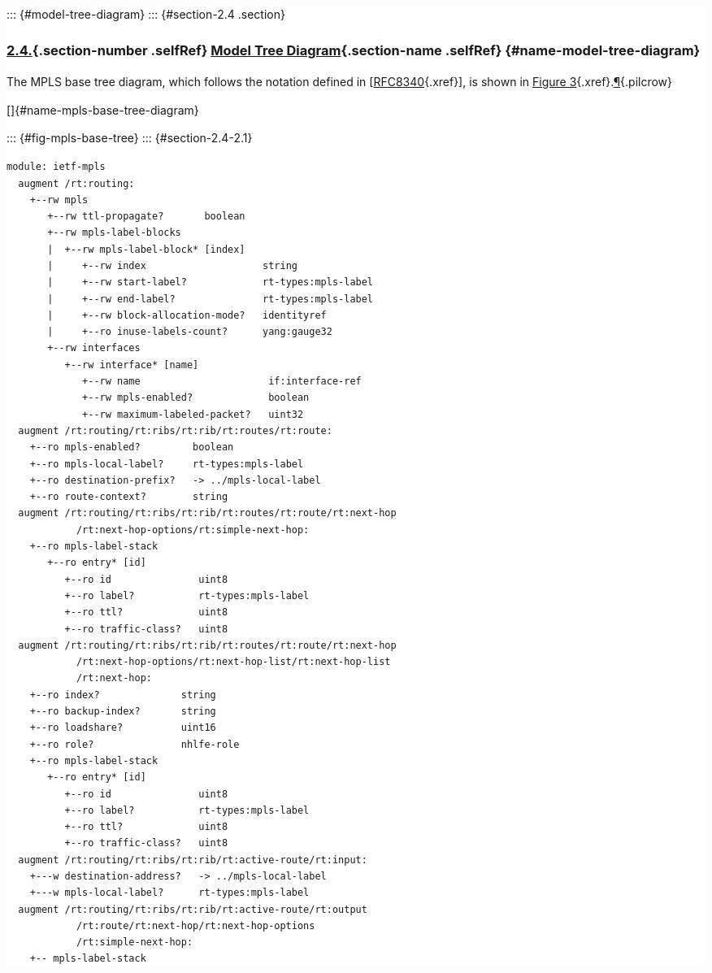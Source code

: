 ::: {#model-tree-diagram}
::: {#section-2.4 .section}
### [2.4.](#section-2.4){.section-number .selfRef} [Model Tree Diagram](#name-model-tree-diagram){.section-name .selfRef} {#name-model-tree-diagram}

The MPLS base tree diagram, which follows the notation defined in
\[[RFC8340](#RFC8340){.xref}\], is shown in [Figure
3](#fig-mpls-base-tree){.xref}.[¶](#section-2.4-1){.pilcrow}

[]{#name-mpls-base-tree-diagram}

::: {#fig-mpls-base-tree}
::: {#section-2.4-2.1}
``` {.sourcecode .lang-yangtree}
module: ietf-mpls
  augment /rt:routing:
    +--rw mpls
       +--rw ttl-propagate?       boolean
       +--rw mpls-label-blocks
       |  +--rw mpls-label-block* [index]
       |     +--rw index                    string
       |     +--rw start-label?             rt-types:mpls-label
       |     +--rw end-label?               rt-types:mpls-label
       |     +--rw block-allocation-mode?   identityref
       |     +--ro inuse-labels-count?      yang:gauge32
       +--rw interfaces
          +--rw interface* [name]
             +--rw name                      if:interface-ref
             +--rw mpls-enabled?             boolean
             +--rw maximum-labeled-packet?   uint32
  augment /rt:routing/rt:ribs/rt:rib/rt:routes/rt:route:
    +--ro mpls-enabled?         boolean
    +--ro mpls-local-label?     rt-types:mpls-label
    +--ro destination-prefix?   -> ../mpls-local-label
    +--ro route-context?        string
  augment /rt:routing/rt:ribs/rt:rib/rt:routes/rt:route/rt:next-hop
            /rt:next-hop-options/rt:simple-next-hop:
    +--ro mpls-label-stack
       +--ro entry* [id]
          +--ro id               uint8
          +--ro label?           rt-types:mpls-label
          +--ro ttl?             uint8
          +--ro traffic-class?   uint8
  augment /rt:routing/rt:ribs/rt:rib/rt:routes/rt:route/rt:next-hop
            /rt:next-hop-options/rt:next-hop-list/rt:next-hop-list
            /rt:next-hop:
    +--ro index?              string
    +--ro backup-index?       string
    +--ro loadshare?          uint16
    +--ro role?               nhlfe-role
    +--ro mpls-label-stack
       +--ro entry* [id]
          +--ro id               uint8
          +--ro label?           rt-types:mpls-label
          +--ro ttl?             uint8
          +--ro traffic-class?   uint8
  augment /rt:routing/rt:ribs/rt:rib/rt:active-route/rt:input:
    +---w destination-address?   -> ../mpls-local-label
    +---w mpls-local-label?      rt-types:mpls-label
  augment /rt:routing/rt:ribs/rt:rib/rt:active-route/rt:output
            /rt:route/rt:next-hop/rt:next-hop-options
            /rt:simple-next-hop:
    +-- mpls-label-stack
```